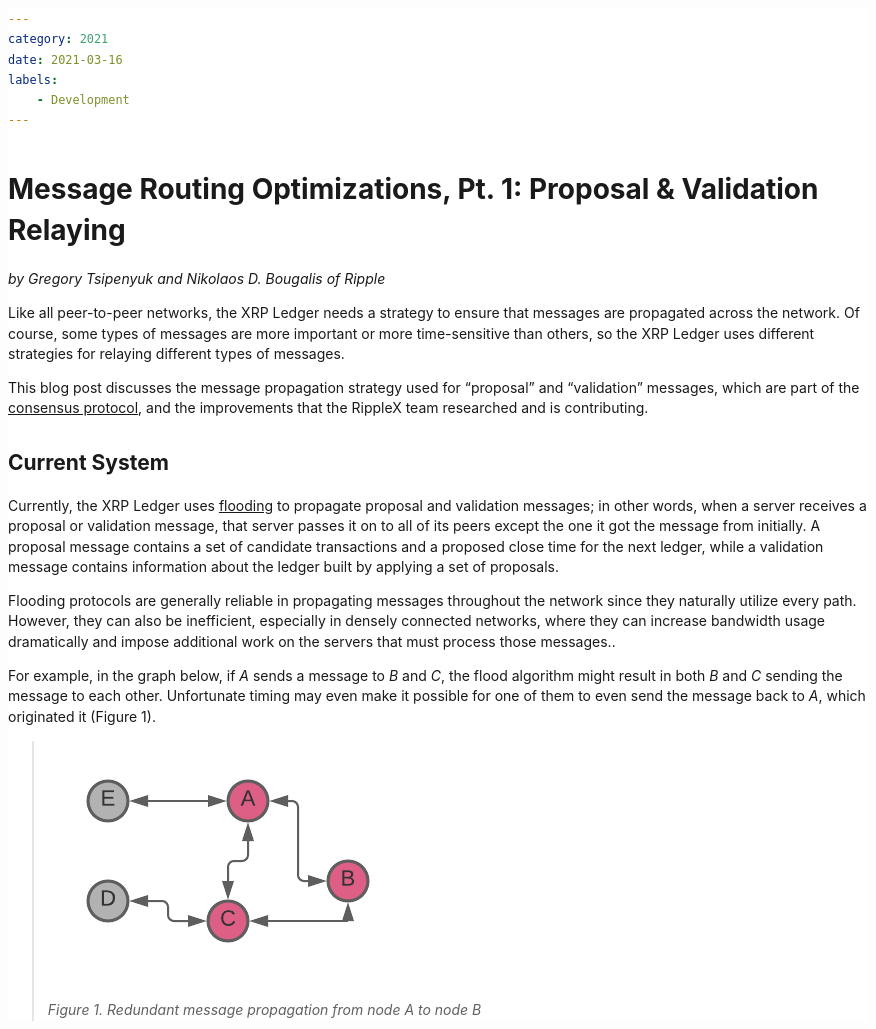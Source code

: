 ```yaml
---
category: 2021
date: 2021-03-16
labels:
    - Development
---
```

# Message Routing Optimizations, Pt. 1: Proposal & Validation Relaying

_by Gregory Tsipenyuk and Nikolaos D. Bougalis of Ripple_

Like all peer-to-peer networks, the XRP Ledger needs a strategy to ensure that messages are propagated across the network. Of course, some types of messages are more important or more time-sensitive than others, so the XRP Ledger uses different strategies for relaying different types of messages.

This blog post discusses the message propagation strategy used for “proposal” and “validation” messages, which are part of the [consensus protocol](https://xrpl.org/consensus.html), and the improvements that the RippleX team researched and is contributing.



## Current System

Currently, the XRP Ledger uses [flooding](https://en.wikipedia.org/wiki/Flooding_%28computer_networking%29) to propagate proposal and validation messages; in other words, when a server receives a proposal or validation message, that server passes it on to all of its peers except the one it got the message from initially. A proposal message contains a set of candidate transactions and a proposed close time for the next ledger, while a validation message contains information about the ledger built by applying a set of proposals.

Flooding protocols are generally reliable in propagating messages throughout the network since they naturally utilize every path. However, they can also be inefficient, especially in densely connected networks, where they can increase bandwidth usage dramatically and impose additional work on the servers that must process those messages..

For example, in the graph below, if _A_ sends a message to _B_ and _C_, the flood algorithm might result in both _B_ and _C_ sending the message to each other. Unfortunate timing may even make it possible for one of them to even send the message back to _A_, which originated it (Figure 1).

> ![Figure 1. Redundant message propagation from node A to node B](../img/message-routing/fig-1-redundant-message-propagation.png)
>
> _Figure 1. Redundant message propagation from node A to node B_
